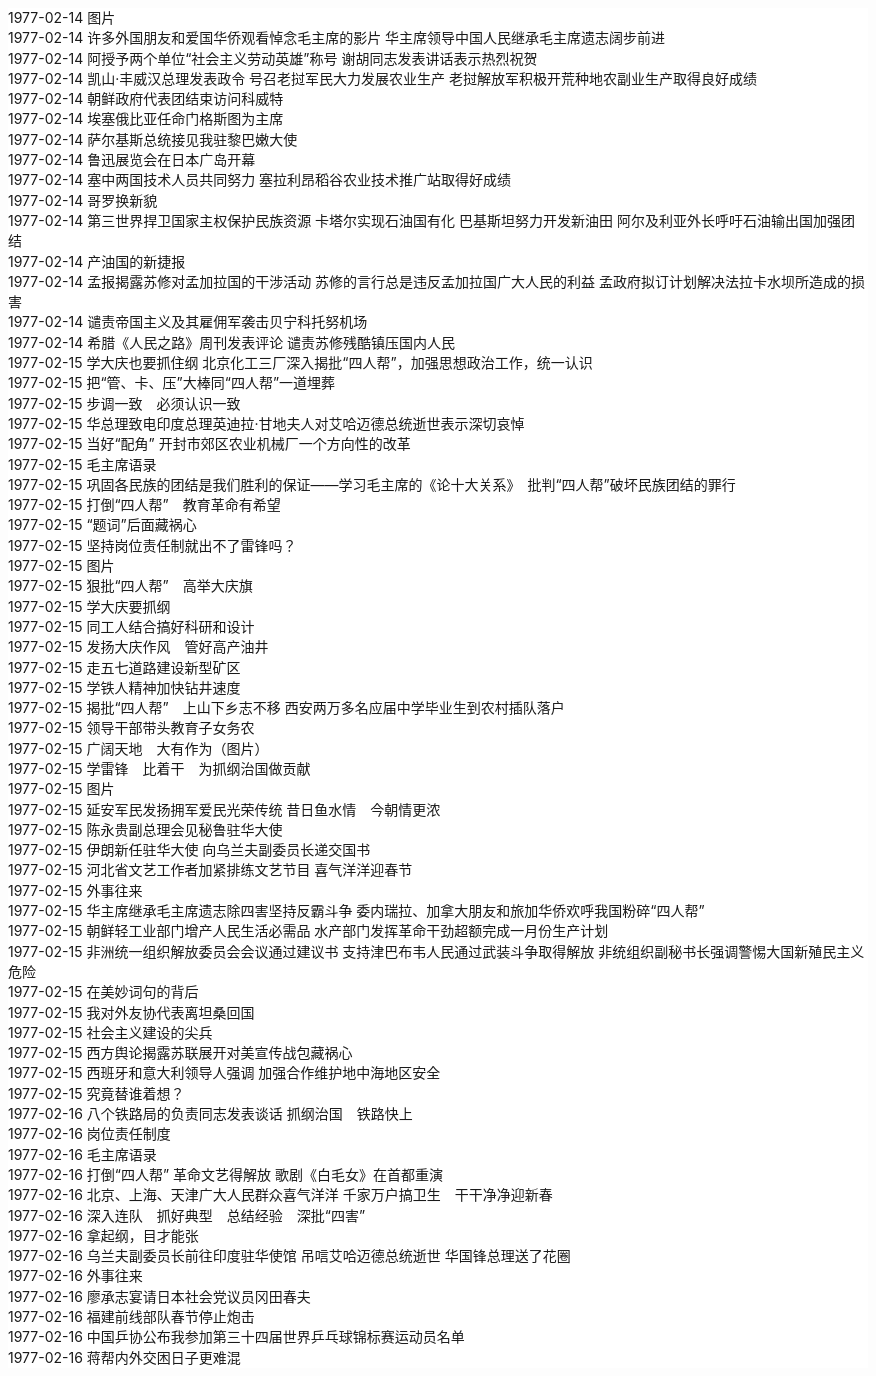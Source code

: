 1977-02-14 图片  
1977-02-14 许多外国朋友和爱国华侨观看悼念毛主席的影片  华主席领导中国人民继承毛主席遗志阔步前进  
1977-02-14 阿授予两个单位“社会主义劳动英雄”称号  谢胡同志发表讲话表示热烈祝贺  
1977-02-14 凯山·丰威汉总理发表政令  号召老挝军民大力发展农业生产  老挝解放军积极开荒种地农副业生产取得良好成绩  
1977-02-14 朝鲜政府代表团结束访问科威特  
1977-02-14 埃塞俄比亚任命门格斯图为主席  
1977-02-14 萨尔基斯总统接见我驻黎巴嫩大使  
1977-02-14 鲁迅展览会在日本广岛开幕  
1977-02-14 塞中两国技术人员共同努力  塞拉利昂稻谷农业技术推广站取得好成绩  
1977-02-14 哥罗换新貌  
1977-02-14 第三世界捍卫国家主权保护民族资源  卡塔尔实现石油国有化  巴基斯坦努力开发新油田  阿尔及利亚外长呼吁石油输出国加强团结  
1977-02-14 产油国的新捷报  
1977-02-14 孟报揭露苏修对孟加拉国的干涉活动  苏修的言行总是违反孟加拉国广大人民的利益  孟政府拟订计划解决法拉卡水坝所造成的损害  
1977-02-14 谴责帝国主义及其雇佣军袭击贝宁科托努机场  
1977-02-14 希腊《人民之路》周刊发表评论  谴责苏修残酷镇压国内人民  
1977-02-15 学大庆也要抓住纲  北京化工三厂深入揭批“四人帮”，加强思想政治工作，统一认识  
1977-02-15 把“管、卡、压”大棒同“四人帮”一道埋葬  
1977-02-15 步调一致　必须认识一致  
1977-02-15 华总理致电印度总理英迪拉·甘地夫人对艾哈迈德总统逝世表示深切哀悼  
1977-02-15 当好“配角”  开封市郊区农业机械厂一个方向性的改革  
1977-02-15 毛主席语录  
1977-02-15 巩固各民族的团结是我们胜利的保证——学习毛主席的《论十大关系》　批判“四人帮”破坏民族团结的罪行  
1977-02-15 打倒“四人帮”　教育革命有希望  
1977-02-15 “题词”后面藏祸心  
1977-02-15 坚持岗位责任制就出不了雷锋吗？  
1977-02-15 图片  
1977-02-15 狠批“四人帮”　高举大庆旗  
1977-02-15 学大庆要抓纲  
1977-02-15 同工人结合搞好科研和设计  
1977-02-15 发扬大庆作风　管好高产油井  
1977-02-15 走五七道路建设新型矿区  
1977-02-15 学铁人精神加快钻井速度  
1977-02-15 揭批“四人帮”　上山下乡志不移  西安两万多名应届中学毕业生到农村插队落户  
1977-02-15 领导干部带头教育子女务农  
1977-02-15 广阔天地　大有作为（图片）  
1977-02-15 学雷锋　比着干　为抓纲治国做贡献  
1977-02-15 图片  
1977-02-15 延安军民发扬拥军爱民光荣传统  昔日鱼水情　今朝情更浓  
1977-02-15 陈永贵副总理会见秘鲁驻华大使  
1977-02-15 伊朗新任驻华大使  向乌兰夫副委员长递交国书  
1977-02-15 河北省文艺工作者加紧排练文艺节目  喜气洋洋迎春节  
1977-02-15 外事往来  
1977-02-15 华主席继承毛主席遗志除四害坚持反霸斗争  委内瑞拉、加拿大朋友和旅加华侨欢呼我国粉碎“四人帮”  
1977-02-15 朝鲜轻工业部门增产人民生活必需品  水产部门发挥革命干劲超额完成一月份生产计划  
1977-02-15 非洲统一组织解放委员会会议通过建议书  支持津巴布韦人民通过武装斗争取得解放  非统组织副秘书长强调警惕大国新殖民主义危险  
1977-02-15 在美妙词句的背后  
1977-02-15 我对外友协代表离坦桑回国  
1977-02-15 社会主义建设的尖兵  
1977-02-15 西方舆论揭露苏联展开对美宣传战包藏祸心  
1977-02-15 西班牙和意大利领导人强调  加强合作维护地中海地区安全  
1977-02-15 究竟替谁着想？  
1977-02-16 八个铁路局的负责同志发表谈话  抓纲治国　铁路快上  
1977-02-16 岗位责任制度  
1977-02-16 毛主席语录  
1977-02-16 打倒“四人帮” 革命文艺得解放  歌剧《白毛女》在首都重演  
1977-02-16 北京、上海、天津广大人民群众喜气洋洋  千家万户搞卫生　干干净净迎新春  
1977-02-16 深入连队　抓好典型　总结经验　深批“四害”  
1977-02-16 拿起纲，目才能张  
1977-02-16 乌兰夫副委员长前往印度驻华使馆  吊唁艾哈迈德总统逝世  华国锋总理送了花圈  
1977-02-16 外事往来  
1977-02-16 廖承志宴请日本社会党议员冈田春夫  
1977-02-16 福建前线部队春节停止炮击  
1977-02-16 中国乒协公布我参加第三十四届世界乒乓球锦标赛运动员名单  
1977-02-16 蒋帮内外交困日子更难混  